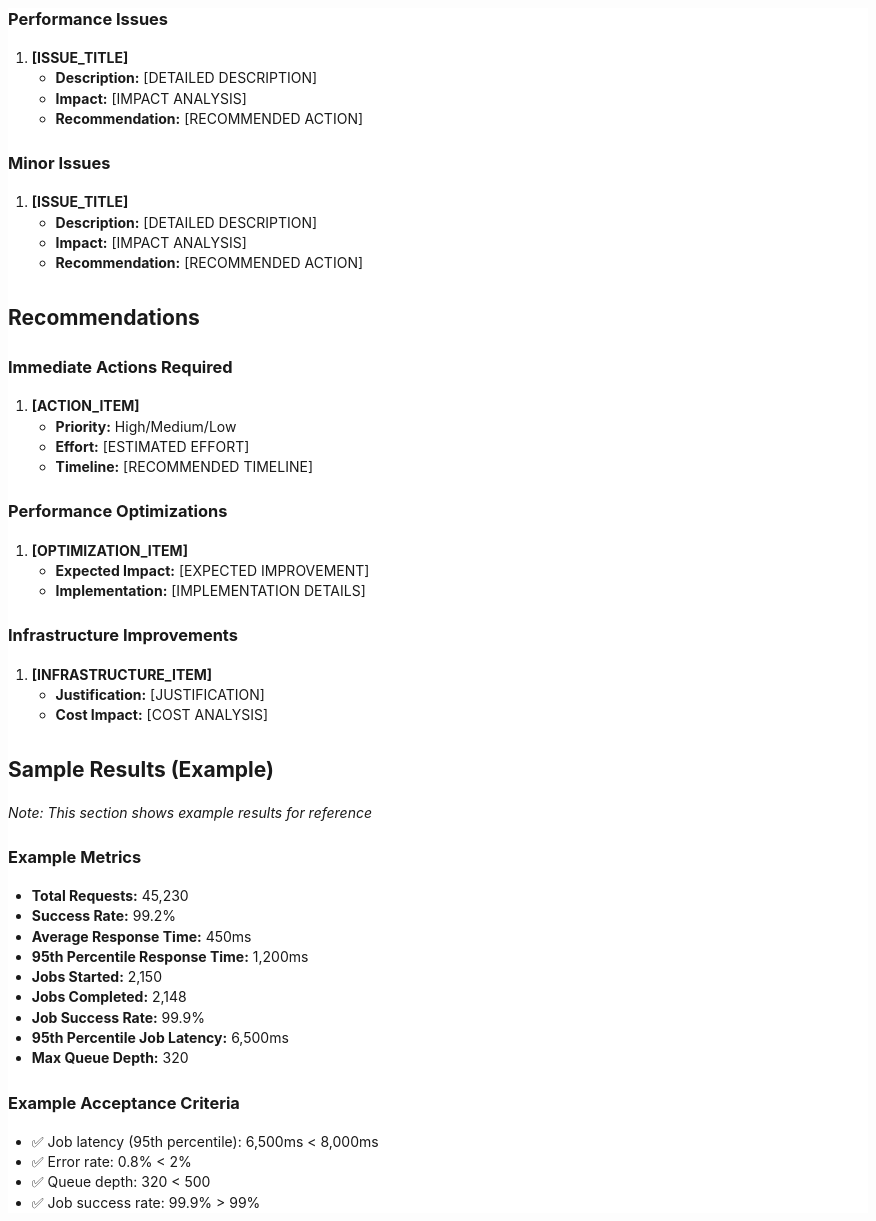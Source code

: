### Performance Issues
1. **[ISSUE_TITLE]**
   - **Description:** [DETAILED DESCRIPTION]
   - **Impact:** [IMPACT ANALYSIS]
   - **Recommendation:** [RECOMMENDED ACTION]

### Minor Issues
1. **[ISSUE_TITLE]**
   - **Description:** [DETAILED DESCRIPTION]
   - **Impact:** [IMPACT ANALYSIS]
   - **Recommendation:** [RECOMMENDED ACTION]

## Recommendations

### Immediate Actions Required
1. **[ACTION_ITEM]**
   - **Priority:** High/Medium/Low
   - **Effort:** [ESTIMATED EFFORT]
   - **Timeline:** [RECOMMENDED TIMELINE]

### Performance Optimizations
1. **[OPTIMIZATION_ITEM]**
   - **Expected Impact:** [EXPECTED IMPROVEMENT]
   - **Implementation:** [IMPLEMENTATION DETAILS]

### Infrastructure Improvements
1. **[INFRASTRUCTURE_ITEM]**
   - **Justification:** [JUSTIFICATION]
   - **Cost Impact:** [COST ANALYSIS]

## Sample Results (Example)

*Note: This section shows example results for reference*

### Example Metrics
- **Total Requests:** 45,230
- **Success Rate:** 99.2%
- **Average Response Time:** 450ms
- **95th Percentile Response Time:** 1,200ms
- **Jobs Started:** 2,150
- **Jobs Completed:** 2,148
- **Job Success Rate:** 99.9%
- **95th Percentile Job Latency:** 6,500ms
- **Max Queue Depth:** 320

### Example Acceptance Criteria
- ✅ Job latency (95th percentile): 6,500ms < 8,000ms
- ✅ Error rate: 0.8% < 2%
- ✅ Queue depth: 320 < 500
- ✅ Job success rate: 99.9% > 99%
